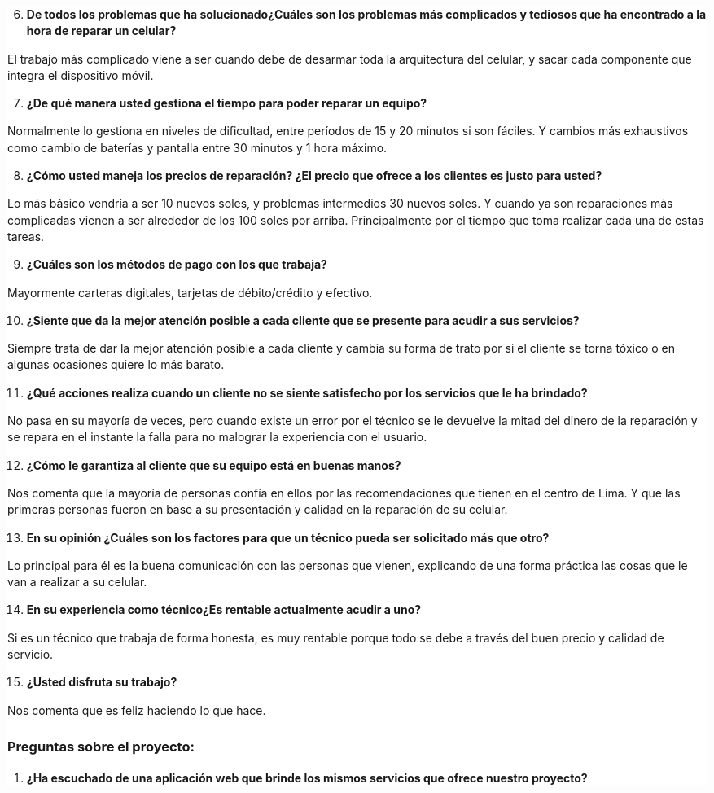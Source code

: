 6. __De todos los problemas que ha solucionado¿Cuáles son los problemas más complicados y tediosos que ha encontrado a la hora de reparar un celular?__  

El trabajo más complicado viene a ser cuando debe de desarmar toda la arquitectura del celular, y sacar cada componente que integra el dispositivo móvil.  

7. __¿De qué manera usted gestiona el tiempo para poder reparar un equipo?__  

Normalmente lo gestiona en niveles de dificultad, entre períodos de 15 y 20 minutos si son fáciles. Y cambios más exhaustivos como cambio de baterías y pantalla entre 30 minutos y 1 hora máximo.  

8. __¿Cómo usted maneja los precios de reparación? ¿El precio que ofrece a los clientes es justo para usted?__  

Lo más básico vendría a ser 10 nuevos soles, y problemas intermedios 30 nuevos soles. Y cuando ya son reparaciones más complicadas vienen a ser alrededor de los 100 soles por arriba. Principalmente por el tiempo que toma realizar cada una de estas tareas.  

9. __¿Cuáles son los métodos de pago con los que trabaja?__  

Mayormente carteras digitales, tarjetas de débito/crédito y efectivo.  

10. __¿Siente que da la mejor atención posible a cada cliente que se presente para acudir a sus servicios?__  

Siempre trata de dar la mejor atención posible a cada cliente y cambia su forma de trato por si el cliente se torna tóxico o en algunas ocasiones quiere lo más barato.  

11. __¿Qué acciones realiza cuando un cliente no se siente satisfecho por los servicios que le ha brindado?__  

No pasa en su mayoría de veces, pero cuando existe un error por el técnico se le devuelve la mitad del dinero de la reparación y se repara en el instante la falla para no malograr la experiencia con el usuario.  

12. __¿Cómo le garantiza al cliente que su equipo está en buenas manos?__   

Nos comenta que la mayoría de personas confía en ellos por las recomendaciones que tienen en el centro de Lima. Y que las primeras personas fueron en base a su presentación y calidad en la reparación de su celular.  

13. __En su opinión ¿Cuáles son los factores para que un técnico pueda ser solicitado más que otro?__  

Lo principal para él es la buena comunicación con las personas que vienen, explicando de una forma práctica las cosas que le van a realizar a su celular.

14. __En su experiencia como técnico¿Es rentable actualmente acudir a uno?__  

Si es un técnico que trabaja de forma honesta, es muy rentable porque todo se debe a través del buen precio y calidad de servicio.  

15. __¿Usted disfruta su trabajo?__  

Nos comenta que es feliz haciendo lo que hace.  

### Preguntas sobre el proyecto:  
1. __¿Ha escuchado de una aplicación web que brinde los mismos servicios que ofrece nuestro proyecto?__  
